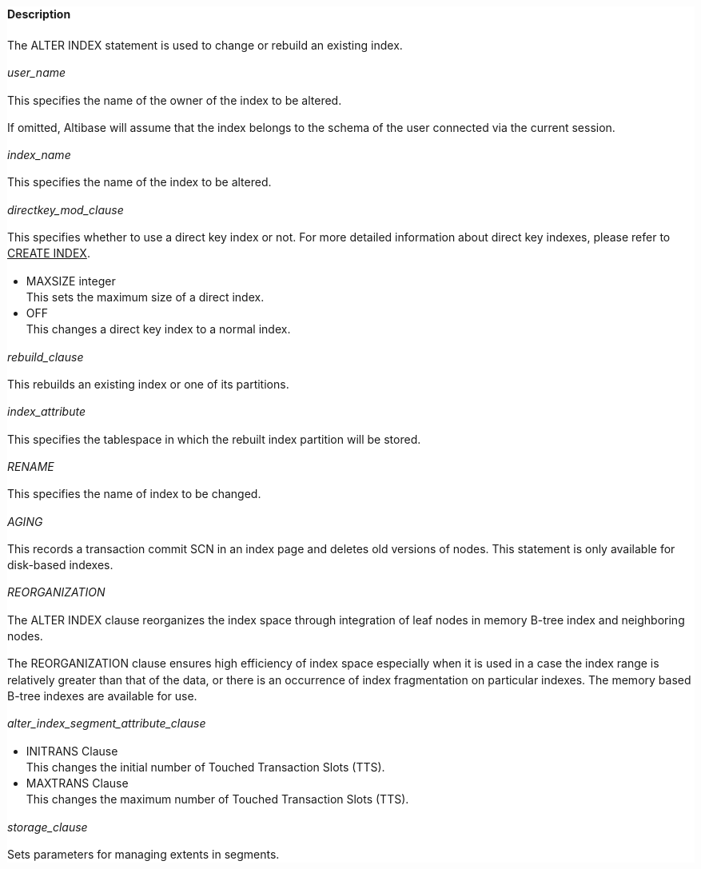 #### Description

The ALTER INDEX statement is used to change or rebuild an existing index.

*user_name*

This specifies the name of the owner of the index to be altered.

If omitted, Altibase will assume that the index belongs to the schema of the user connected via the current session.

*index_name*

This specifies the name of the index to be altered.

*directkey_mod_clause*

This specifies whether to use a direct key index or not. For more detailed information about direct key indexes, please refer to [CREATE INDEX](#create-index).

- MAXSIZE integer  
  This sets the maximum size of a direct index.
- OFF  
  This changes a direct key index to a normal index.

*rebuild_clause*

This rebuilds an existing index or one of its partitions.

*index_attribute*

This specifies the tablespace in which the rebuilt index partition will be stored.

*RENAME*

This specifies the name of index to be changed.

*AGING*

This records a transaction commit SCN in an index page and deletes old versions of nodes. This statement is only available for disk-based indexes.

*REORGANIZATION*

The ALTER INDEX clause reorganizes the index space through integration of leaf nodes in memory B-tree index and neighboring nodes. 

The REORGANIZATION clause ensures high efficiency of index space especially when it is used in a case the index range is relatively greater than that of the data, or there is an occurrence of index fragmentation on particular indexes. The memory based B-tree indexes are available for use.

*alter_index_segment_attribute_clause*

- INITRANS Clause  
  This changes the initial number of Touched Transaction Slots (TTS).
- MAXTRANS Clause  
  This changes the maximum number of Touched Transaction Slots (TTS). 

*storage_clause*

Sets parameters for managing extents in segments. 
